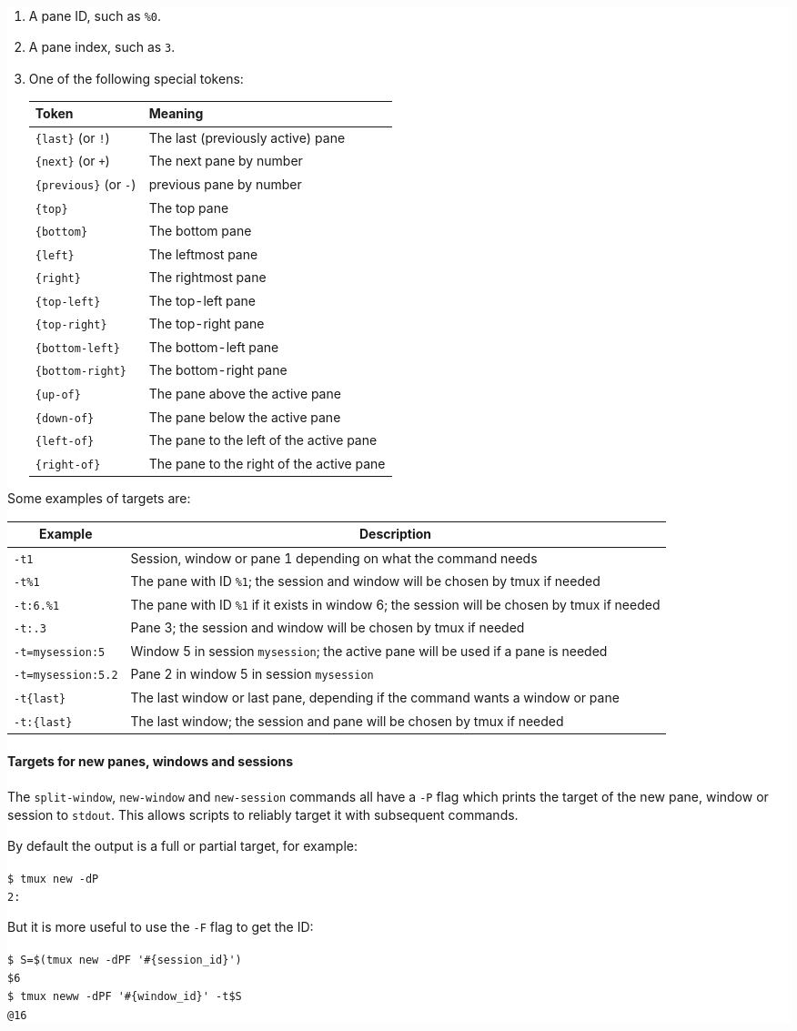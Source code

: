 1) A pane ID, such as `%0`.

2) A pane index, such as `3`.

3) One of the following special tokens:

    Token|Meaning
    ---|---
    `{last}` (or `!`)|The last (previously active) pane
    `{next}` (or `+`)|The next pane by number
    `{previous}` (or `-`)|previous pane by number
    `{top}`|The top pane
    `{bottom}`|The bottom pane
    `{left}`|The leftmost pane
    `{right}`|The rightmost pane
    `{top-left}`|The top-left pane
    `{top-right}`|The top-right pane
    `{bottom-left}`|The bottom-left pane
    `{bottom-right}`|The bottom-right pane
    `{up-of}`|The pane above the active pane
    `{down-of}`|The pane below the active pane
    `{left-of}`|The pane to the left of the active pane
    `{right-of}`|The pane to the right of the active pane
     
Some examples of targets are:

Example|Description
---|---
`-t1`|Session, window or pane 1 depending on what the command needs
`-t%1`|The pane with ID `%1`; the session and window will be chosen by tmux if needed
`-t:6.%1`|The pane with ID `%1` if it exists in window 6; the session will be chosen by tmux if needed
`-t:.3`|Pane 3; the session and window will be chosen by tmux if needed
`-t=mysession:5`|Window 5 in session `mysession`; the active pane will be used if a pane is needed
`-t=mysession:5.2`|Pane 2 in window 5 in session `mysession`
`-t{last}`|The last window or last pane, depending if the command wants a window or pane
`-t:{last}`|The last window; the session and pane will be chosen by tmux if needed

#### Targets for new panes, windows and sessions

The `split-window`, `new-window` and `new-session` commands all have a `-P`
flag which prints the target of the new pane, window or session to `stdout`.
This allows scripts to reliably target it with subsequent commands.

By default the output is a full or partial target, for example:

~~~~
$ tmux new -dP
2:
~~~~

But it is more useful to use the `-F` flag to get the ID:

~~~~
$ S=$(tmux new -dPF '#{session_id}')
$6
$ tmux neww -dPF '#{window_id}' -t$S
@16
~~~~
